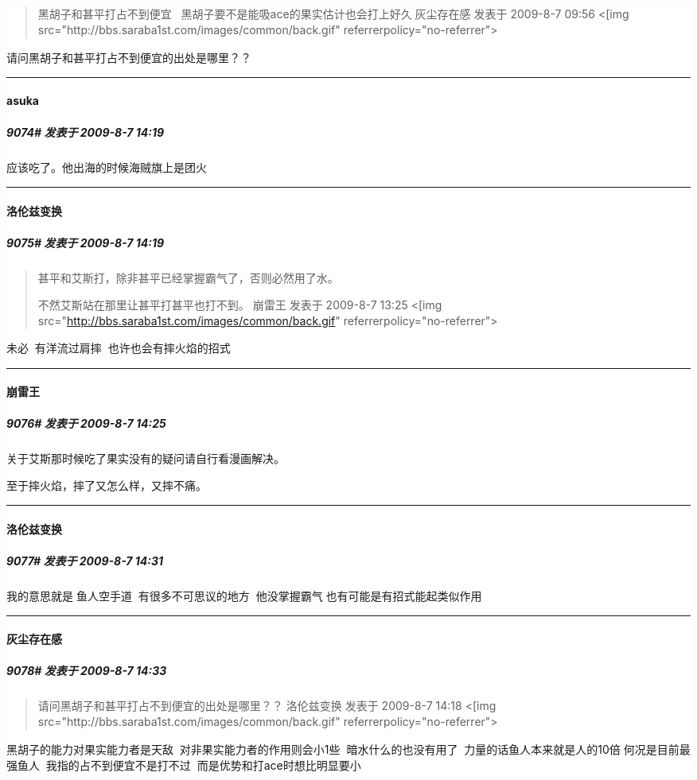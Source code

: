 
<blockquote>黑胡子和甚平打占不到便宜   黑胡子要不是能吸ace的果实估计也会打上好久
灰尘存在感 发表于 2009-8-7 09:56 <[img src="http://bbs.saraba1st.com/images/common/back.gif" referrerpolicy="no-referrer"></blockquote>
请问黑胡子和甚平打占不到便宜的出处是哪里？？


*****

####  asuka  
##### 9074#       发表于 2009-8-7 14:19


应该吃了。他出海的时候海贼旗上是团火


*****

####  洛伦兹变换  
##### 9075#       发表于 2009-8-7 14:19


<blockquote>甚平和艾斯打，除非甚平已经掌握霸气了，否则必然用了水。

不然艾斯站在那里让甚平打甚平也打不到。
崩雷王 发表于 2009-8-7 13:25 <[img src="http://bbs.saraba1st.com/images/common/back.gif" referrerpolicy="no-referrer"></blockquote>
未必  有洋流过肩摔  也许也会有摔火焰的招式


*****

####  崩雷王  
##### 9076#       发表于 2009-8-7 14:25


关于艾斯那时候吃了果实没有的疑问请自行看漫画解决。

至于摔火焰，摔了又怎么样，又摔不痛。


*****

####  洛伦兹变换  
##### 9077#       发表于 2009-8-7 14:31


我的意思就是 鱼人空手道  有很多不可思议的地方  他没掌握霸气 也有可能是有招式能起类似作用


*****

####  灰尘存在感  
##### 9078#       发表于 2009-8-7 14:33


<blockquote>请问黑胡子和甚平打占不到便宜的出处是哪里？？
洛伦兹变换 发表于 2009-8-7 14:18 <[img src="http://bbs.saraba1st.com/images/common/back.gif" referrerpolicy="no-referrer"></blockquote>
黑胡子的能力对果实能力者是天敌  对非果实能力者的作用则会小1些  暗水什么的也没有用了  力量的话鱼人本来就是人的10倍 何况是目前最强鱼人  我指的占不到便宜不是打不过  而是优势和打ace时想比明显要小
